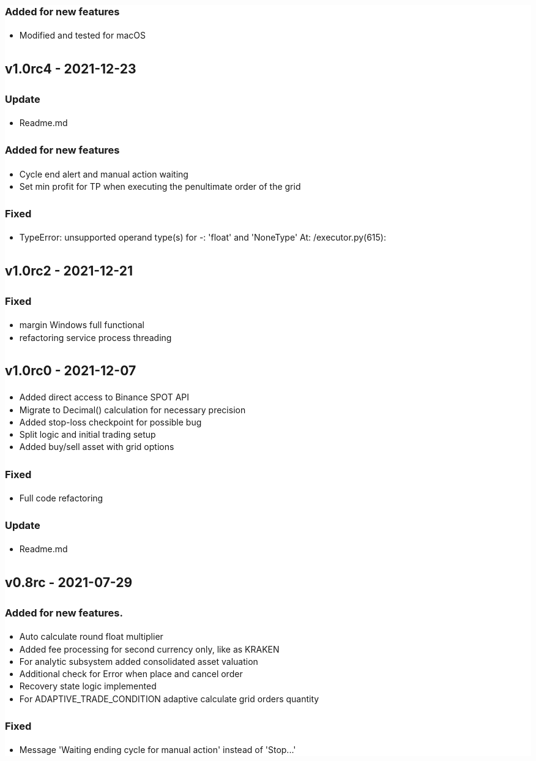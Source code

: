 ### Added for new features
* Modified and tested for macOS

## v1.0rc4 - 2021-12-23
### Update
* Readme.md

### Added for new features
* Cycle end alert and manual action waiting
* Set min profit for TP when executing the penultimate order of the grid

### Fixed
* TypeError: unsupported operand type(s) for -: 'float' and 'NoneType' At: /executor.py(615):


## v1.0rc2 - 2021-12-21
### Fixed
* margin Windows full functional
* refactoring service process threading

## v1.0rc0 - 2021-12-07
* Added direct access to Binance SPOT API
* Migrate to Decimal() calculation for necessary precision
* Added stop-loss checkpoint for possible bug
* Split logic and initial trading setup
* Added buy/sell asset with grid options

### Fixed
* Full code refactoring

### Update
* Readme.md

## v0.8rc - 2021-07-29
### Added for new features.
* Auto calculate round float multiplier
* Added fee processing for second currency only, like as KRAKEN
* For analytic subsystem added consolidated asset valuation
* Additional check for Error when place and cancel order
* Recovery state logic implemented
* For ADAPTIVE_TRADE_CONDITION adaptive calculate grid orders quantity

### Fixed
* Message 'Waiting ending cycle for manual action' instead of 'Stop...'

